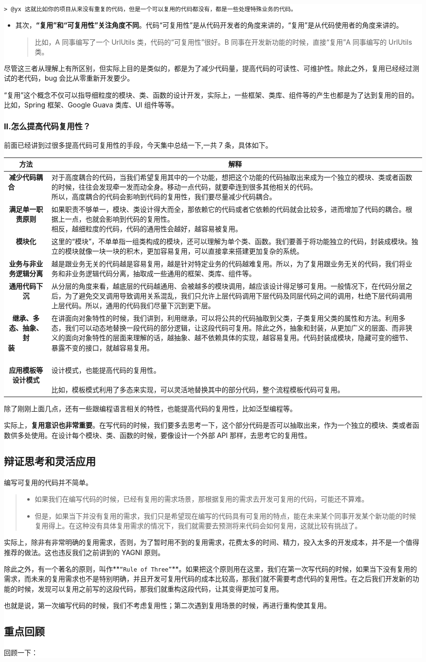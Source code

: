 	> @yx 这就比如你的项目从来没有重复的代码，但是一个可以复用的代码都没有，都是一些处理特殊业务的代码。

* 其次，**“复用”和“可复用性”关注角度不同**。代码“可复用性”是从代码开发者的角度来讲的，“复用”是从代码使用者的角度来讲的。
	
	> 比如，A 同事编写了一个 UrlUtils 类，代码的“可复用性”很好。B 同事在开发新功能的时候，直接“复用”A 同事编写的 UrlUtils 类。
	
尽管这三者从理解上有所区别，但实际上目的是类似的，都是为了减少代码量，提高代码的可读性、可维护性。除此之外，复用已经经过测试的老代码，bug 会比从零重新开发要少。

“复用”这个概念不仅可以指导细粒度的模块、类、函数的设计开发，实际上，一些框架、类库、组件等的产生也都是为了达到复用的目的。比如，Spring 框架、Google Guava 类库、UI 组件等等。

### II.怎么提高代码复用性？

前面已经讲到过很多提高代码可复用性的手段，今天集中总结一下,一共 7 条，具体如下。

方法|解释
:---:|---
**减少代码耦合**&nbsp;&nbsp;&nbsp;&nbsp;&nbsp;&nbsp;&nbsp;&nbsp;&nbsp;&nbsp;&nbsp;&nbsp;&nbsp;&nbsp;&nbsp;&nbsp;&nbsp;&nbsp;&nbsp;&nbsp;&nbsp;&nbsp;&nbsp;&nbsp;&nbsp;&nbsp;&nbsp;&nbsp;&nbsp;&nbsp;&nbsp;&nbsp;&nbsp;&nbsp;         |对于高度耦合的代码，当我们希望复用其中的一个功能，想把这个功能的代码抽取出来成为一个独立的模块、类或者函数的时候，往往会发现牵一发而动全身。移动一点代码，就要牵连到很多其他相关的代码。</br>所以，高度耦合的代码会影响到代码的复用性，我们要尽量减少代码耦合。
**满足单一职责原则**|如果职责不够单一，模块、类设计得大而全，那依赖它的代码或者它依赖的代码就会比较多，进而增加了代码的耦合。根据上一点，也就会影响到代码的复用性。</br>相反，越细粒度的代码，代码的通用性会越好，越容易被复用。
**模块化**|这里的“模块”，不单单指一组类构成的模块，还可以理解为单个类、函数。我们要善于将功能独立的代码，封装成模块。独立的模块就像一块一块的积木，更加容易复用，可以直接拿来搭建更加复杂的系统。
**业务与非业务逻辑分离**|越是跟业务无关的代码越是容易复用，越是针对特定业务的代码越难复用。所以，为了复用跟业务无关的代码，我们将业务和非业务逻辑代码分离，抽取成一些通用的框架、类库、组件等。
**通用代码下沉**|从分层的角度来看，越底层的代码越通用、会被越多的模块调用，越应该设计得足够可复用。一般情况下，在代码分层之后，为了避免交叉调用导致调用关系混乱，我们只允许上层代码调用下层代码及同层代码之间的调用，杜绝下层代码调用上层代码。所以，通用的代码我们尽量下沉到更下层。
**继承、多态、抽象、封装**&nbsp;&nbsp;&nbsp;&nbsp;&nbsp;&nbsp;&nbsp;&nbsp;&nbsp;&nbsp;&nbsp;&nbsp;&nbsp;&nbsp;&nbsp;&nbsp;&nbsp;|在讲面向对象特性的时候，我们讲到，利用继承，可以将公共的代码抽取到父类，子类复用父类的属性和方法。利用多态，我们可以动态地替换一段代码的部分逻辑，让这段代码可复用。除此之外，抽象和封装，从更加广义的层面、而非狭义的面向对象特性的层面来理解的话，越抽象、越不依赖具体的实现，越容易复用。代码封装成模块，隐藏可变的细节、暴露不变的接口，就越容易复用。
**应用模板等设计模式**|设计模式，也能提高代码的复用性。</br></br>比如，模板模式利用了多态来实现，可以灵活地替换其中的部分代码，整个流程模板代码可复用。

除了刚刚上面几点，还有一些跟编程语言相关的特性，也能提高代码的复用性，比如泛型编程等。

实际上，**复用意识也非常重要**。在写代码的时候，我们要多去思考一下，这个部分代码是否可以抽取出来，作为一个独立的模块、类或者函数供多处使用。在设计每个模块、类、函数的时候，要像设计一个外部 API 那样，去思考它的复用性。

## 辩证思考和灵活应用

编写可复用的代码并不简单。

> * 如果我们在编写代码的时候，已经有复用的需求场景，那根据复用的需求去开发可复用的代码，可能还不算难。
> 
> * 但是，如果当下并没有复用的需求，我们只是希望现在编写的代码具有可复用的特点，能在未来某个同事开发某个新功能的时候复用得上。在这种没有具体复用需求的情况下，我们就需要去预测将来代码会如何复用，这就比较有挑战了。

实际上，除非有非常明确的复用需求，否则，为了暂时用不到的复用需求，花费太多的时间、精力，投入太多的开发成本，并不是一个值得推荐的做法。这也违反我们之前讲到的 YAGNI 原则。

除此之外，有一个著名的原则，叫作**`“Rule of Three”`**。如果把这个原则用在这里，我们在第一次写代码的时候，如果当下没有复用的需求，而未来的复用需求也不是特别明确，并且开发可复用代码的成本比较高，那我们就不需要考虑代码的复用性。在之后我们开发新的功能的时候，发现可以复用之前写的这段代码，那我们就重构这段代码，让其变得更加可复用。

也就是说，第一次编写代码的时候，我们不考虑复用性；第二次遇到复用场景的时候，再进行重构使其复用。

## 重点回顾
回顾一下：
